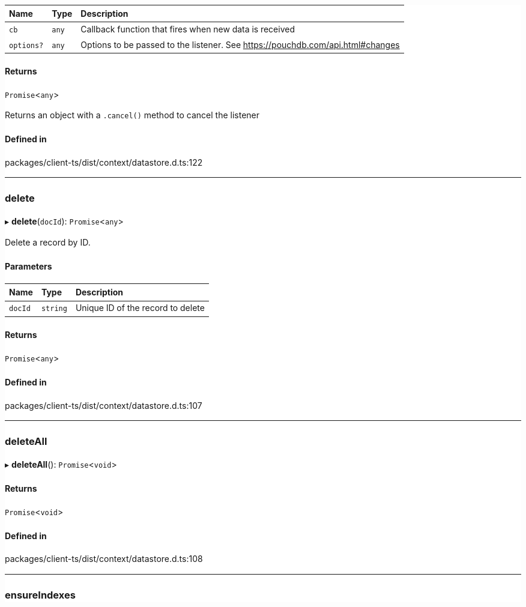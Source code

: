 | Name | Type | Description |
| :------ | :------ | :------ |
| `cb` | `any` | Callback function that fires when new data is received |
| `options?` | `any` | Options to be passed to the listener. See https://pouchdb.com/api.html#changes |

#### Returns

`Promise`<`any`\>

Returns an object with a `.cancel()` method to cancel the listener

#### Defined in

packages/client-ts/dist/context/datastore.d.ts:122

___

### delete

▸ **delete**(`docId`): `Promise`<`any`\>

Delete a record by ID.

#### Parameters

| Name | Type | Description |
| :------ | :------ | :------ |
| `docId` | `string` | Unique ID of the record to delete |

#### Returns

`Promise`<`any`\>

#### Defined in

packages/client-ts/dist/context/datastore.d.ts:107

___

### deleteAll

▸ **deleteAll**(): `Promise`<`void`\>

#### Returns

`Promise`<`void`\>

#### Defined in

packages/client-ts/dist/context/datastore.d.ts:108

___

### ensureIndexes

